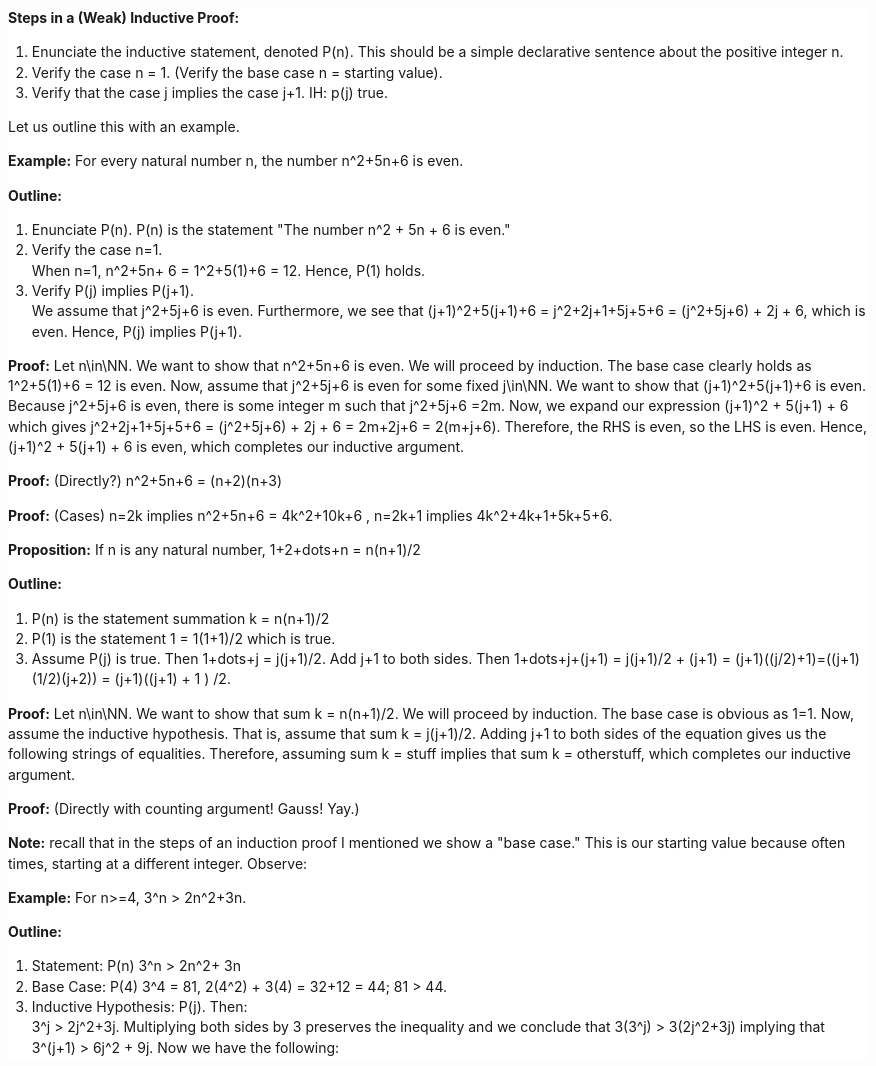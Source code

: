 __Steps in a (Weak) Inductive Proof:__
1. Enunciate the inductive statement, denoted P(n). This should be a simple declarative sentence about the positive integer n. 
1. Verify the case n = 1. (Verify the base case n = starting value).
1. Verify that the case j implies the case j+1. IH: p(j) true.

Let us outline this with an example.

__Example:__ For every natural number n, the number n^2+5n+6 is even.

__Outline:__
1. Enunciate P(n). P(n) is the statement "The number n^2 + 5n + 6 is even."
2. Verify the case n=1.  
When n=1, n^2+5n+ 6 = 1^2+5(1)+6 = 12. Hence, P(1) holds.
3. Verify P(j) implies P(j+1).  
We assume that j^2+5j+6 is even. Furthermore, we see that (j+1)^2+5(j+1)+6 = j^2+2j+1+5j+5+6 = (j^2+5j+6) + 2j + 6, which is even. Hence, P(j) implies P(j+1).


__Proof:__ Let n\in\NN. We want to show that n^2+5n+6 is even. We will proceed by induction. The base case clearly holds as 1^2+5(1)+6 = 12 is even. Now, assume that j^2+5j+6 is even for some fixed j\in\NN. We want to show that (j+1)^2+5(j+1)+6 is even. Because j^2+5j+6 is even, there is some integer m such that j^2+5j+6 =2m. Now, we expand our expression (j+1)^2 + 5(j+1) + 6 which gives j^2+2j+1+5j+5+6 = (j^2+5j+6) + 2j + 6 = 2m+2j+6 = 2(m+j+6). Therefore, the RHS is even, so the LHS is even. Hence, (j+1)^2 + 5(j+1) + 6 is even, which completes our inductive argument. 



__Proof:__ (Directly?) n^2+5n+6 = (n+2)(n+3)

__Proof:__ (Cases) n=2k implies n^2+5n+6 = 4k^2+10k+6 , n=2k+1 implies 4k^2+4k+1+5k+5+6.


__Proposition:__ If n is any natural number, 1+2+dots+n = n(n+1)/2


__Outline:__
1. P(n) is the statement summation k = n(n+1)/2
1. P(1) is the statement 1 = 1(1+1)/2 which is true. 
1. Assume P(j) is true. Then 1+dots+j = j(j+1)/2. Add j+1 to both sides. Then 1+dots+j+(j+1) = j(j+1)/2 + (j+1) = (j+1)((j/2)+1)=((j+1)(1/2)(j+2)) = (j+1)((j+1) + 1 ) /2. 

__Proof:__ Let n\in\NN. We want to show that sum k = n(n+1)/2. We will proceed by induction. The base case is obvious as 1=1. Now, assume the inductive hypothesis. That is, assume that sum k = j(j+1)/2. Adding j+1 to both sides of the equation gives us the following strings of equalities.  Therefore, assuming sum k = stuff implies that sum k = otherstuff, which completes our inductive argument. 

__Proof:__ (Directly with counting argument! Gauss! Yay.)

__Note:__ recall that in the steps of an induction proof I mentioned we show a "base case." This is our starting value because often times, starting at a different integer. Observe:

__Example:__ For n>=4, 3^n > 2n^2+3n.

__Outline:__  
1. Statement: P(n) 3^n > 2n^2+ 3n
1. Base Case: P(4) 3^4 = 81, 2(4^2) + 3(4) = 32+12 = 44; 81 > 44.
1. Inductive Hypothesis: P(j). Then:  
3^j > 2j^2+3j. Multiplying both sides by 3 preserves the inequality and we conclude that 3(3^j) > 3(2j^2+3j) implying that 3^(j+1) > 6j^2 + 9j. 
Now we have the following:
